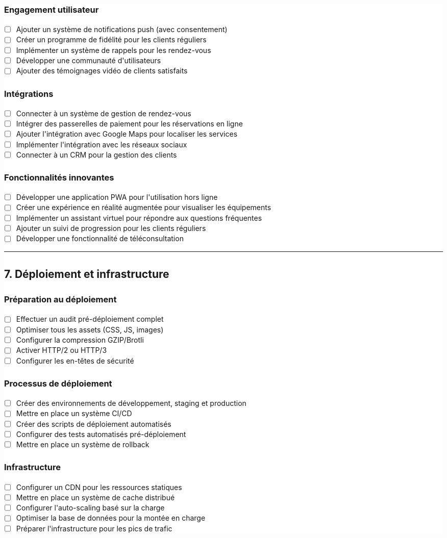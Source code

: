 ### Engagement utilisateur

- [ ] Ajouter un système de notifications push (avec consentement)
- [ ] Créer un programme de fidélité pour les clients réguliers
- [ ] Implémenter un système de rappels pour les rendez-vous
- [ ] Développer une communauté d'utilisateurs
- [ ] Ajouter des témoignages vidéo de clients satisfaits

### Intégrations

- [ ] Connecter à un système de gestion de rendez-vous
- [ ] Intégrer des passerelles de paiement pour les réservations en ligne
- [ ] Ajouter l'intégration avec Google Maps pour localiser les services
- [ ] Implémenter l'intégration avec les réseaux sociaux
- [ ] Connecter à un CRM pour la gestion des clients

### Fonctionnalités innovantes

- [ ] Développer une application PWA pour l'utilisation hors ligne
- [ ] Créer une expérience en réalité augmentée pour visualiser les équipements
- [ ] Implémenter un assistant virtuel pour répondre aux questions fréquentes
- [ ] Ajouter un suivi de progression pour les clients réguliers
- [ ] Développer une fonctionnalité de téléconsultation

---

## 7. Déploiement et infrastructure

### Préparation au déploiement

- [ ] Effectuer un audit pré-déploiement complet
- [ ] Optimiser tous les assets (CSS, JS, images)
- [ ] Configurer la compression GZIP/Brotli
- [ ] Activer HTTP/2 ou HTTP/3
- [ ] Configurer les en-têtes de sécurité

### Processus de déploiement

- [ ] Créer des environnements de développement, staging et production
- [ ] Mettre en place un système CI/CD
- [ ] Créer des scripts de déploiement automatisés
- [ ] Configurer des tests automatisés pré-déploiement
- [ ] Mettre en place un système de rollback

### Infrastructure

- [ ] Configurer un CDN pour les ressources statiques
- [ ] Mettre en place un système de cache distribué
- [ ] Configurer l'auto-scaling basé sur la charge
- [ ] Optimiser la base de données pour la montée en charge
- [ ] Préparer l'infrastructure pour les pics de trafic
